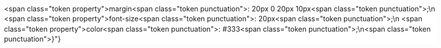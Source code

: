 <span class=\"token property\">margin</span><span class=\"token punctuation\">:</span> 20px 0 20px 10px<span class=\"token punctuation\">;</span>\n    <span class=\"token property\">font-size</span><span class=\"token punctuation\">:</span> 20px<span class=\"token punctuation\">;</span>\n    <span class=\"token property\">color</span><span class=\"token punctuation\">:</span> #333<span class=\"token punctuation\">;</span>\n<span class=\"token punctuation\">}</span></code></pre></div>"}